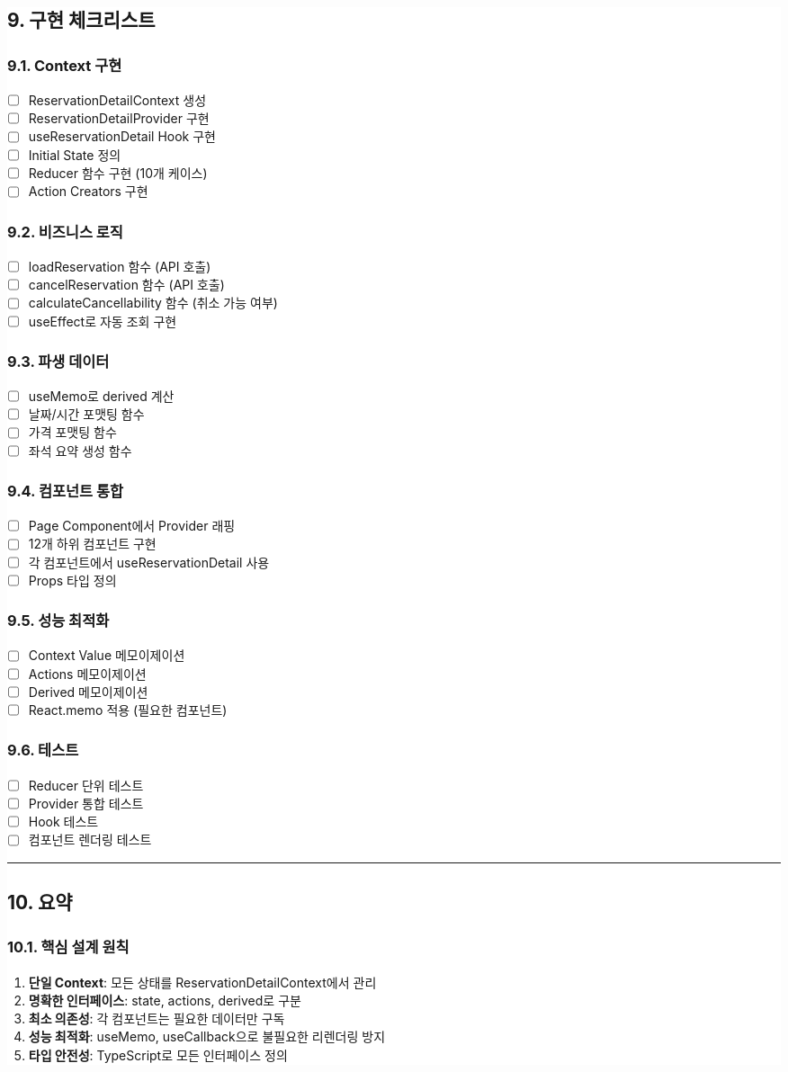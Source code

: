 
## 9. 구현 체크리스트

### 9.1. Context 구현
- [ ] ReservationDetailContext 생성
- [ ] ReservationDetailProvider 구현
- [ ] useReservationDetail Hook 구현
- [ ] Initial State 정의
- [ ] Reducer 함수 구현 (10개 케이스)
- [ ] Action Creators 구현

### 9.2. 비즈니스 로직
- [ ] loadReservation 함수 (API 호출)
- [ ] cancelReservation 함수 (API 호출)
- [ ] calculateCancellability 함수 (취소 가능 여부)
- [ ] useEffect로 자동 조회 구현

### 9.3. 파생 데이터
- [ ] useMemo로 derived 계산
- [ ] 날짜/시간 포맷팅 함수
- [ ] 가격 포맷팅 함수
- [ ] 좌석 요약 생성 함수

### 9.4. 컴포넌트 통합
- [ ] Page Component에서 Provider 래핑
- [ ] 12개 하위 컴포넌트 구현
- [ ] 각 컴포넌트에서 useReservationDetail 사용
- [ ] Props 타입 정의

### 9.5. 성능 최적화
- [ ] Context Value 메모이제이션
- [ ] Actions 메모이제이션
- [ ] Derived 메모이제이션
- [ ] React.memo 적용 (필요한 컴포넌트)

### 9.6. 테스트
- [ ] Reducer 단위 테스트
- [ ] Provider 통합 테스트
- [ ] Hook 테스트
- [ ] 컴포넌트 렌더링 테스트

---

## 10. 요약

### 10.1. 핵심 설계 원칙

1. **단일 Context**: 모든 상태를 ReservationDetailContext에서 관리
2. **명확한 인터페이스**: state, actions, derived로 구분
3. **최소 의존성**: 각 컴포넌트는 필요한 데이터만 구독
4. **성능 최적화**: useMemo, useCallback으로 불필요한 리렌더링 방지
5. **타입 안전성**: TypeScript로 모든 인터페이스 정의
